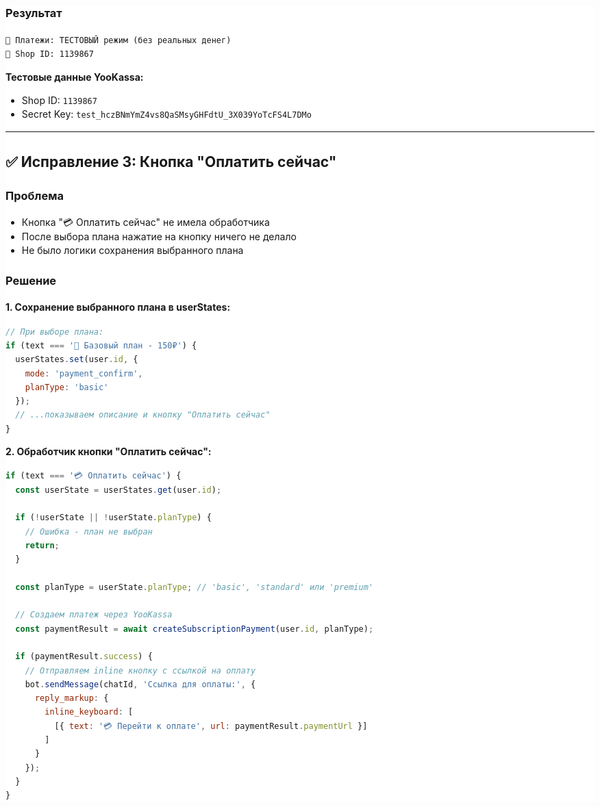 ### Результат
```
🧪 Платежи: ТЕСТОВЫЙ режим (без реальных денег)
🏪 Shop ID: 1139867
```

**Тестовые данные YooKassa:**
- Shop ID: `1139867`
- Secret Key: `test_hczBNmYmZ4vs8QaSMsyGHFdtU_3X039YoTcFS4L7DMo`

---

## ✅ Исправление 3: Кнопка "Оплатить сейчас"

### Проблема
- Кнопка "💳 Оплатить сейчас" не имела обработчика
- После выбора плана нажатие на кнопку ничего не делало
- Не было логики сохранения выбранного плана

### Решение

**1. Сохранение выбранного плана в userStates:**
```javascript
// При выборе плана:
if (text === '💎 Базовый план - 150₽') {
  userStates.set(user.id, { 
    mode: 'payment_confirm', 
    planType: 'basic' 
  });
  // ...показываем описание и кнопку "Оплатить сейчас"
}
```

**2. Обработчик кнопки "Оплатить сейчас":**
```javascript
if (text === '💳 Оплатить сейчас') {
  const userState = userStates.get(user.id);
  
  if (!userState || !userState.planType) {
    // Ошибка - план не выбран
    return;
  }
  
  const planType = userState.planType; // 'basic', 'standard' или 'premium'
  
  // Создаем платеж через YooKassa
  const paymentResult = await createSubscriptionPayment(user.id, planType);
  
  if (paymentResult.success) {
    // Отправляем inline кнопку с ссылкой на оплату
    bot.sendMessage(chatId, 'Ссылка для оплаты:', {
      reply_markup: {
        inline_keyboard: [
          [{ text: '💳 Перейти к оплате', url: paymentResult.paymentUrl }]
        ]
      }
    });
  }
}
```
